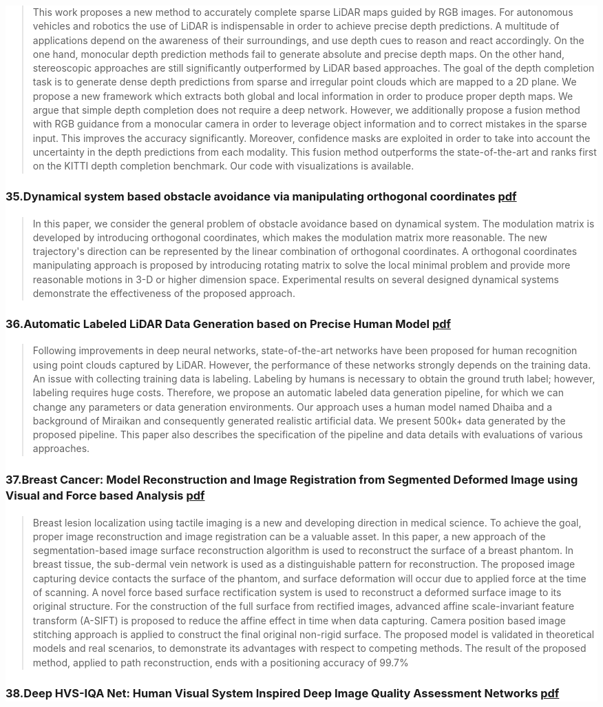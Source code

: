 >  This work proposes a new method to accurately complete sparse LiDAR maps guided by RGB images. For autonomous vehicles and robotics the use of LiDAR is indispensable in order to achieve precise depth predictions. A multitude of applications depend on the awareness of their surroundings, and use depth cues to reason and react accordingly. On the one hand, monocular depth prediction methods fail to generate absolute and precise depth maps. On the other hand, stereoscopic approaches are still significantly outperformed by LiDAR based approaches. The goal of the depth completion task is to generate dense depth predictions from sparse and irregular point clouds which are mapped to a 2D plane. We propose a new framework which extracts both global and local information in order to produce proper depth maps. We argue that simple depth completion does not require a deep network. However, we additionally propose a fusion method with RGB guidance from a monocular camera in order to leverage object information and to correct mistakes in the sparse input. This improves the accuracy significantly. Moreover, confidence masks are exploited in order to take into account the uncertainty in the depth predictions from each modality. This fusion method outperforms the state-of-the-art and ranks first on the KITTI depth completion benchmark. Our code with visualizations is available. 
### 35.Dynamical system based obstacle avoidance via manipulating orthogonal coordinates  [ pdf ](https://arxiv.org/pdf/1902.05343.pdf)
>  In this paper, we consider the general problem of obstacle avoidance based on dynamical system. The modulation matrix is developed by introducing orthogonal coordinates, which makes the modulation matrix more reasonable. The new trajectory&#39;s direction can be represented by the linear combination of orthogonal coordinates. A orthogonal coordinates manipulating approach is proposed by introducing rotating matrix to solve the local minimal problem and provide more reasonable motions in 3-D or higher dimension space. Experimental results on several designed dynamical systems demonstrate the effectiveness of the proposed approach. 
### 36.Automatic Labeled LiDAR Data Generation based on Precise Human Model  [ pdf ](https://arxiv.org/pdf/1902.05341.pdf)
>  Following improvements in deep neural networks, state-of-the-art networks have been proposed for human recognition using point clouds captured by LiDAR. However, the performance of these networks strongly depends on the training data. An issue with collecting training data is labeling. Labeling by humans is necessary to obtain the ground truth label; however, labeling requires huge costs. Therefore, we propose an automatic labeled data generation pipeline, for which we can change any parameters or data generation environments. Our approach uses a human model named Dhaiba and a background of Miraikan and consequently generated realistic artificial data. We present 500k+ data generated by the proposed pipeline. This paper also describes the specification of the pipeline and data details with evaluations of various approaches. 
### 37.Breast Cancer: Model Reconstruction and Image Registration from Segmented Deformed Image using Visual and Force based Analysis  [ pdf ](https://arxiv.org/pdf/1902.05340.pdf)
>  Breast lesion localization using tactile imaging is a new and developing direction in medical science. To achieve the goal, proper image reconstruction and image registration can be a valuable asset. In this paper, a new approach of the segmentation-based image surface reconstruction algorithm is used to reconstruct the surface of a breast phantom. In breast tissue, the sub-dermal vein network is used as a distinguishable pattern for reconstruction. The proposed image capturing device contacts the surface of the phantom, and surface deformation will occur due to applied force at the time of scanning. A novel force based surface rectification system is used to reconstruct a deformed surface image to its original structure. For the construction of the full surface from rectified images, advanced affine scale-invariant feature transform (A-SIFT) is proposed to reduce the affine effect in time when data capturing. Camera position based image stitching approach is applied to construct the final original non-rigid surface. The proposed model is validated in theoretical models and real scenarios, to demonstrate its advantages with respect to competing methods. The result of the proposed method, applied to path reconstruction, ends with a positioning accuracy of 99.7% 
### 38.Deep HVS-IQA Net: Human Visual System Inspired Deep Image Quality Assessment Networks  [ pdf ](https://arxiv.org/pdf/1902.05316.pdf)